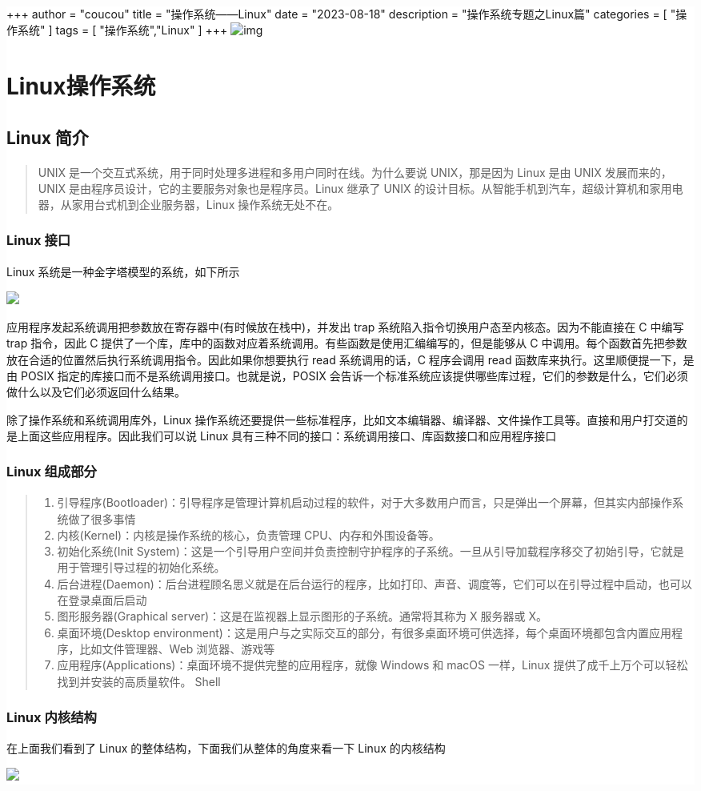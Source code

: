 +++
author = "coucou"
title = "操作系统——Linux"
date = "2023-08-18"
description = "操作系统专题之Linux篇"
categories = [
    "操作系统"
]
tags = [
    "操作系统","Linux"
]
+++
![img](1.jpg)

# Linux操作系统

## Linux 简介

> UNIX 是一个交互式系统，用于同时处理多进程和多用户同时在线。为什么要说 UNIX，那是因为 Linux 是由 UNIX 发展而来的，UNIX 是由程序员设计，它的主要服务对象也是程序员。Linux 继承了 UNIX 的设计目标。从智能手机到汽车，超级计算机和家用电器，从家用台式机到企业服务器，Linux 操作系统无处不在。

### Linux 接口

Linux 系统是一种金字塔模型的系统，如下所示

![](https://img-blog.csdnimg.cn/img_convert/96aca4a85ced2e23c519faa3b30a4937.png)

应用程序发起系统调用把参数放在寄存器中(有时候放在栈中)，并发出 trap 系统陷入指令切换用户态至内核态。因为不能直接在 C 中编写 trap 指令，因此 C 提供了一个库，库中的函数对应着系统调用。有些函数是使用汇编编写的，但是能够从 C 中调用。每个函数首先把参数放在合适的位置然后执行系统调用指令。因此如果你想要执行 read 系统调用的话，C 程序会调用 read 函数库来执行。这里顺便提一下，是由 POSIX 指定的库接口而不是系统调用接口。也就是说，POSIX 会告诉一个标准系统应该提供哪些库过程，它们的参数是什么，它们必须做什么以及它们必须返回什么结果。

除了操作系统和系统调用库外，Linux 操作系统还要提供一些标准程序，比如文本编辑器、编译器、文件操作工具等。直接和用户打交道的是上面这些应用程序。因此我们可以说 Linux 具有三种不同的接口：系统调用接口、库函数接口和应用程序接口

### Linux 组成部分

> 1. 引导程序(Bootloader)：引导程序是管理计算机启动过程的软件，对于大多数用户而言，只是弹出一个屏幕，但其实内部操作系统做了很多事情
> 2. 内核(Kernel)：内核是操作系统的核心，负责管理 CPU、内存和外围设备等。
> 3. 初始化系统(Init System)：这是一个引导用户空间并负责控制守护程序的子系统。一旦从引导加载程序移交了初始引导，它就是用于管理引导过程的初始化系统。
> 4. 后台进程(Daemon)：后台进程顾名思义就是在后台运行的程序，比如打印、声音、调度等，它们可以在引导过程中启动，也可以在登录桌面后启动
> 5. 图形服务器(Graphical server)：这是在监视器上显示图形的子系统。通常将其称为 X 服务器或 X。
> 6. 桌面环境(Desktop environment)：这是用户与之实际交互的部分，有很多桌面环境可供选择，每个桌面环境都包含内置应用程序，比如文件管理器、Web 浏览器、游戏等
> 7. 应用程序(Applications)：桌面环境不提供完整的应用程序，就像 Windows 和 macOS 一样，Linux 提供了成千上万个可以轻松找到并安装的高质量软件。
>    Shell

### Linux 内核结构

在上面我们看到了 Linux 的整体结构，下面我们从整体的角度来看一下 Linux 的内核结构

![](https://img-blog.csdnimg.cn/img_convert/71ae901ed2d7fbfba6fbc4514d940769.png)
